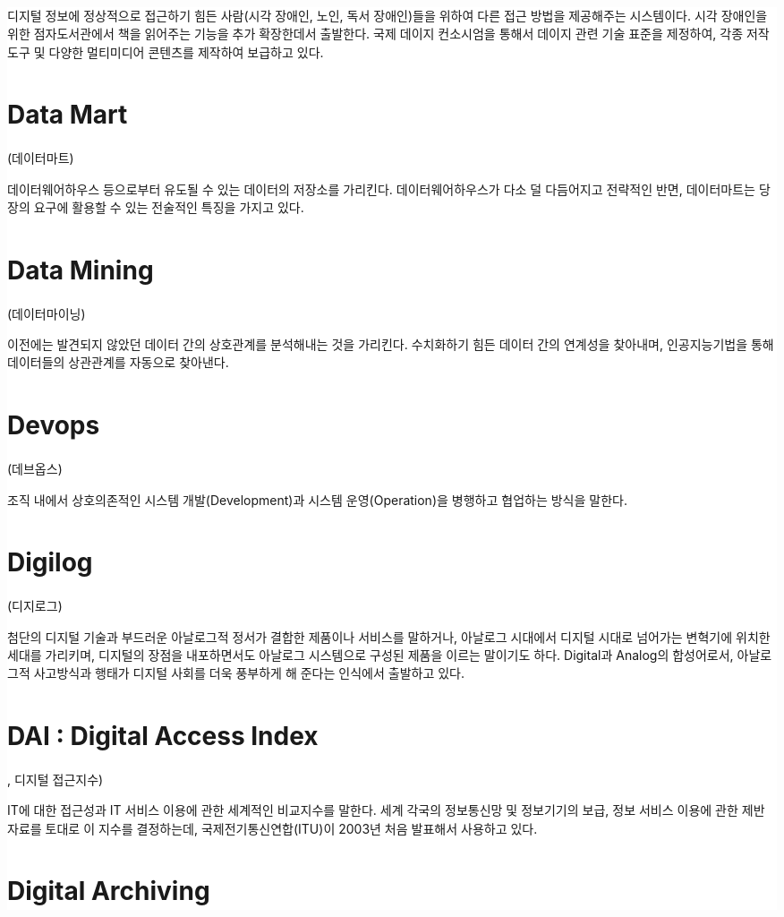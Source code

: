 디지털 정보에 정상적으로 접근하기 힘든 사람(시각 장애인, 노인, 독서 장애인)들을 위하여 다른 접근 방법을 제공해주는 시스템이다. 시각 장애인을 위한 점자도서관에서 책을 읽어주는 기능을 추가 확장한데서 출발한다. 국제 데이지 컨소시엄을 통해서 데이지 관련 기술 표준을 제정하여, 각종 저작도구 및 다양한 멀티미디어 콘텐츠를 제작하여 보급하고 있다.




# Data Mart

(데이터마트)

데이터웨어하우스 등으로부터 유도될 수 있는 데이터의 저장소를 가리킨다. 데이터웨어하우스가 다소 덜 다듬어지고 전략적인 반면, 데이터마트는 당장의 요구에 활용할 수 있는 전술적인 특징을 가지고 있다.




# Data Mining

(데이터마이닝)

이전에는 발견되지 않았던 데이터 간의 상호관계를 분석해내는 것을 가리킨다. 수치화하기 힘든 데이터 간의 연계성을 찾아내며, 인공지능기법을 통해 데이터들의 상관관계를 자동으로 찾아낸다.




# Devops

(데브옵스)

조직 내에서 상호의존적인 시스템 개발(Development)과 시스템 운영(Operation)을 병행하고 협업하는 방식을 말한다.




# Digilog

(디지로그)

첨단의 디지털 기술과 부드러운 아날로그적 정서가 결합한 제품이나 서비스를 말하거나, 아날로그 시대에서 디지털 시대로 넘어가는 변혁기에 위치한 세대를 가리키며, 디지털의 장점을 내포하면서도 아날로그 시스템으로 구성된 제품을 이르는 말이기도 하다. Digital과 Analog의 합성어로서, 아날로그적 사고방식과 행태가 디지털 사회를 더욱 풍부하게 해 준다는 인식에서 출발하고 있다.




# DAI : Digital Access Index

, 디지털 접근지수)

IT에 대한 접근성과 IT 서비스 이용에 관한 세계적인 비교지수를 말한다. 세계 각국의 정보통신망 및 정보기기의 보급, 정보 서비스 이용에 관한 제반 자료를 토대로 이 지수를 결정하는데, 국제전기통신연합(ITU)이 2003년 처음 발표해서 사용하고 있다.




# Digital Archiving
